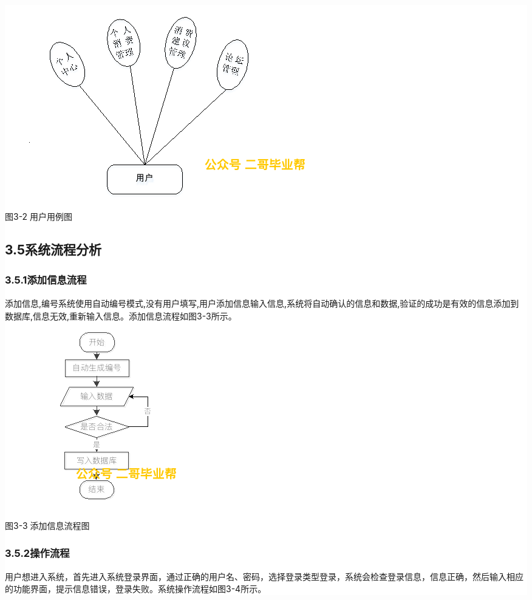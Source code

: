 ![](/md/blog.003.png)

图3-2 用户用例图
## 3.5系统流程分析
### 3.5.1添加信息流程
添加信息,编号系统使用自动编号模式,没有用户填写,用户添加信息输入信息,系统将自动确认的信息和数据,验证的成功是有效的信息添加到数据库,信息无效,重新输入信息。添加信息流程如图3-3所示。

![](/md/blog.004.png)

图3-3 添加信息流程图
### 3.5.2操作流程
用户想进入系统，首先进入系统登录界面，通过正确的用户名、密码，选择登录类型登录，系统会检查登录信息，信息正确，然后输入相应的功能界面，提示信息错误，登录失败。系统操作流程如图3-4所示。
